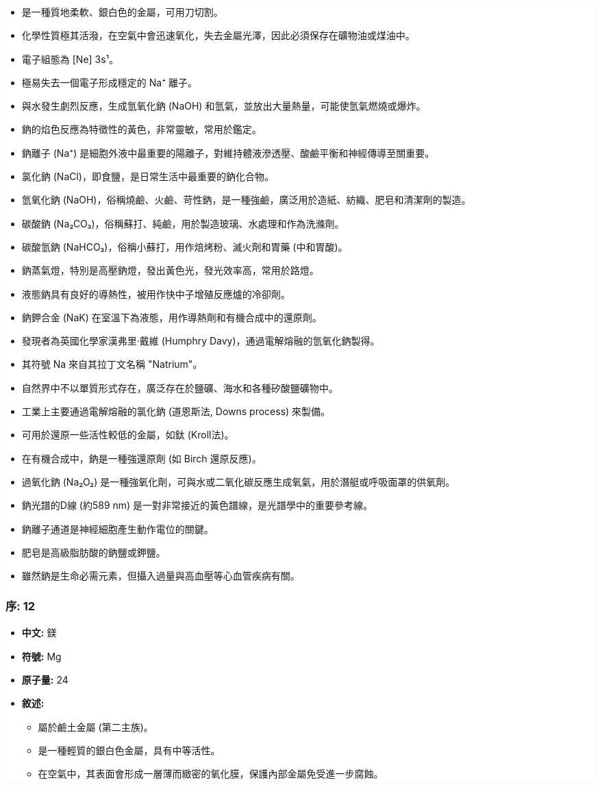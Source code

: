   - 是一種質地柔軟、銀白色的金屬，可用刀切割。

  - 化學性質極其活潑，在空氣中會迅速氧化，失去金屬光澤，因此必須保存在礦物油或煤油中。

  - 電子組態為 \[Ne\] 3s¹。

  - 極易失去一個電子形成穩定的 Na⁺ 離子。

  - 與水發生劇烈反應，生成氫氧化鈉 (NaOH) 和氫氣，並放出大量熱量，可能使氫氣燃燒或爆炸。

  - 鈉的焰色反應為特徵性的黃色，非常靈敏，常用於鑑定。

  - 鈉離子 (Na⁺) 是細胞外液中最重要的陽離子，對維持體液滲透壓、酸鹼平衡和神經傳導至關重要。

  - 氯化鈉 (NaCl)，即食鹽，是日常生活中最重要的鈉化合物。

  - 氫氧化鈉 (NaOH)，俗稱燒鹼、火鹼、苛性鈉，是一種強鹼，廣泛用於造紙、紡織、肥皂和清潔劑的製造。

  - 碳酸鈉 (Na₂CO₃)，俗稱蘇打、純鹼，用於製造玻璃、水處理和作為洗滌劑。

  - 碳酸氫鈉 (NaHCO₃)，俗稱小蘇打，用作焙烤粉、滅火劑和胃藥 (中和胃酸)。

  - 鈉蒸氣燈，特別是高壓鈉燈，發出黃色光，發光效率高，常用於路燈。

  - 液態鈉具有良好的導熱性，被用作快中子增殖反應爐的冷卻劑。

  - 鈉鉀合金 (NaK) 在室溫下為液態，用作導熱劑和有機合成中的還原劑。

  - 發現者為英國化學家漢弗里·戴維 (Humphry Davy)，通過電解熔融的氫氧化鈉製得。

  - 其符號 Na 來自其拉丁文名稱 "Natrium"。

  - 自然界中不以單質形式存在，廣泛存在於鹽礦、海水和各種矽酸鹽礦物中。

  - 工業上主要通過電解熔融的氯化鈉 (道恩斯法, Downs process) 來製備。

  - 可用於還原一些活性較低的金屬，如鈦 (Kroll法)。

  - 在有機合成中，鈉是一種強還原劑 (如 Birch 還原反應)。

  - 過氧化鈉 (Na₂O₂) 是一種強氧化劑，可與水或二氧化碳反應生成氧氣，用於潛艇或呼吸面罩的供氧劑。

  - 鈉光譜的D線 (約589 nm) 是一對非常接近的黃色譜線，是光譜學中的重要參考線。

  - 鈉離子通道是神經細胞產生動作電位的關鍵。

  - 肥皂是高級脂肪酸的鈉鹽或鉀鹽。

  - 雖然鈉是生命必需元素，但攝入過量與高血壓等心血管疾病有關。

### **序: 12**

- **中文:** 鎂

- **符號:** Mg

- **原子量:** 24

- **敘述:**

  - 屬於鹼土金屬 (第二主族)。

  - 是一種輕質的銀白色金屬，具有中等活性。

  - 在空氣中，其表面會形成一層薄而緻密的氧化膜，保護內部金屬免受進一步腐蝕。
